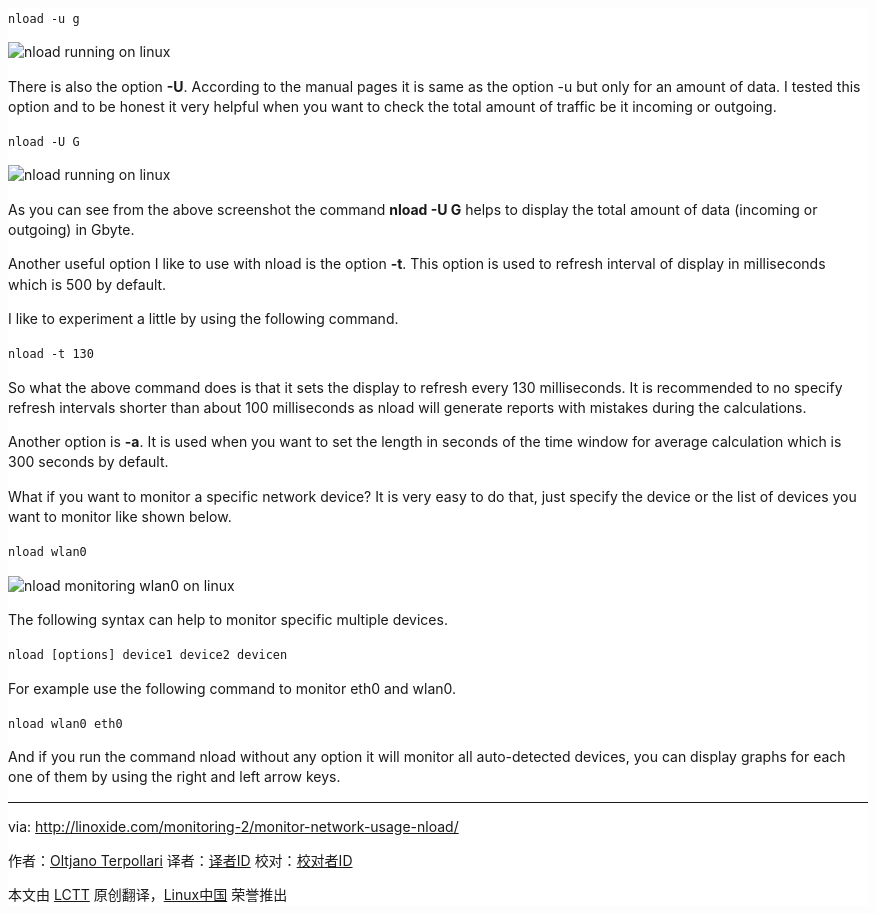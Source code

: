     nload -u g

![nload running on linux](http://blog.linoxide.com/wp-content/uploads/2015/01/nload6.png)

There is also the option **-U**. According to the manual pages it is same as the option -u but only for an amount of data. I tested this option and to be honest it very helpful when you want to check the total amount of traffic be it incoming or outgoing.

    nload -U G

![nload running on linux](http://blog.linoxide.com/wp-content/uploads/2015/01/nload7.png)

As you can see from the above screenshot the command **nload -U G** helps to display the total amount of data (incoming or outgoing) in Gbyte.

Another useful option I like to use with nload is the option **-t**. This option is used to refresh interval of display in milliseconds which is 500 by default.

I like to experiment a little by using the following command.

    nload -t 130

So what the above command does is that it sets the display to refresh every 130 milliseconds. It is recommended to no specify refresh intervals shorter than about 100 milliseconds as nload will generate reports with mistakes during the calculations.

Another option is **-a**. It is used when you want to set the length in seconds of the time window for average calculation which is 300 seconds by default.

What if you want to monitor a specific network device? It is very easy to do that, just specify the device or the list of devices you want to monitor like shown below.

    nload wlan0

![nload monitoring wlan0 on linux](http://blog.linoxide.com/wp-content/uploads/2015/01/nload8.png)

The following syntax can help to monitor specific multiple devices.

    nload [options] device1 device2 devicen

For example use the following command to monitor eth0 and wlan0.

    nload wlan0 eth0

And if you run the command nload without any option it will monitor all auto-detected devices, you can display graphs for each one of them by using the right and left arrow keys.

--------------------------------------------------------------------------------

via: http://linoxide.com/monitoring-2/monitor-network-usage-nload/

作者：[Oltjano Terpollari][a]
译者：[译者ID](https://github.com/译者ID)
校对：[校对者ID](https://github.com/校对者ID)

本文由 [LCTT](https://github.com/LCTT/TranslateProject) 原创翻译，[Linux中国](http://linux.cn/) 荣誉推出

[a]:http://linoxide.com/author/oltjano/
[1]:http://www.roland-riegel.de/nload/nload-0.7.4.tar.gz